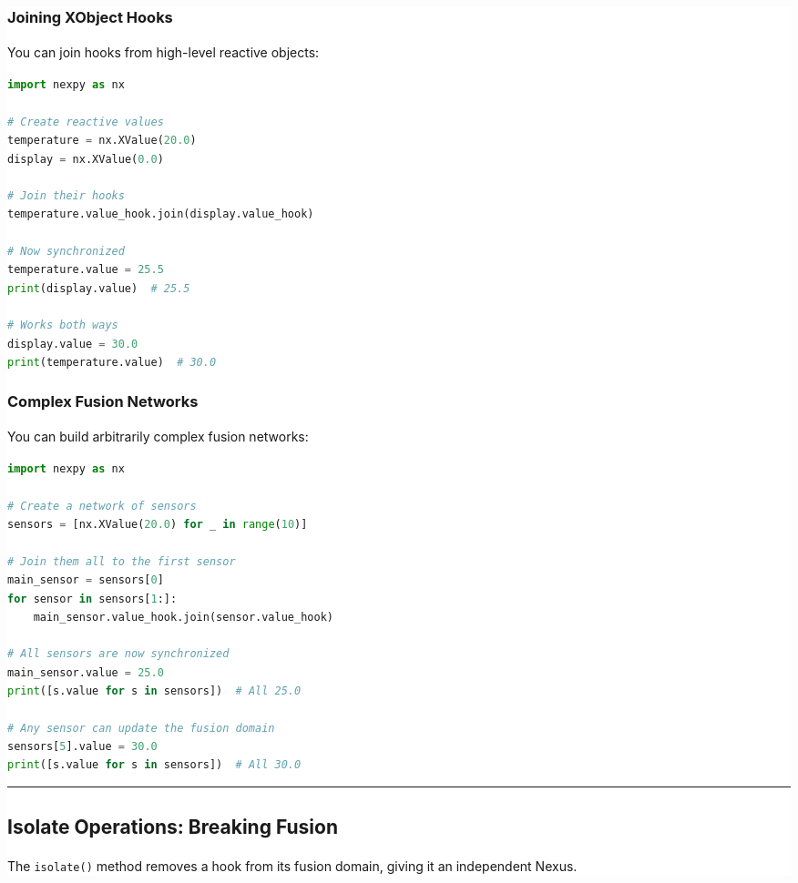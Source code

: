 ### Joining XObject Hooks

You can join hooks from high-level reactive objects:

```python
import nexpy as nx

# Create reactive values
temperature = nx.XValue(20.0)
display = nx.XValue(0.0)

# Join their hooks
temperature.value_hook.join(display.value_hook)

# Now synchronized
temperature.value = 25.5
print(display.value)  # 25.5

# Works both ways
display.value = 30.0
print(temperature.value)  # 30.0
```

### Complex Fusion Networks

You can build arbitrarily complex fusion networks:

```python
import nexpy as nx

# Create a network of sensors
sensors = [nx.XValue(20.0) for _ in range(10)]

# Join them all to the first sensor
main_sensor = sensors[0]
for sensor in sensors[1:]:
    main_sensor.value_hook.join(sensor.value_hook)

# All sensors are now synchronized
main_sensor.value = 25.0
print([s.value for s in sensors])  # All 25.0

# Any sensor can update the fusion domain
sensors[5].value = 30.0
print([s.value for s in sensors])  # All 30.0
```

---

## Isolate Operations: Breaking Fusion

The `isolate()` method removes a hook from its fusion domain, giving it an independent Nexus.

